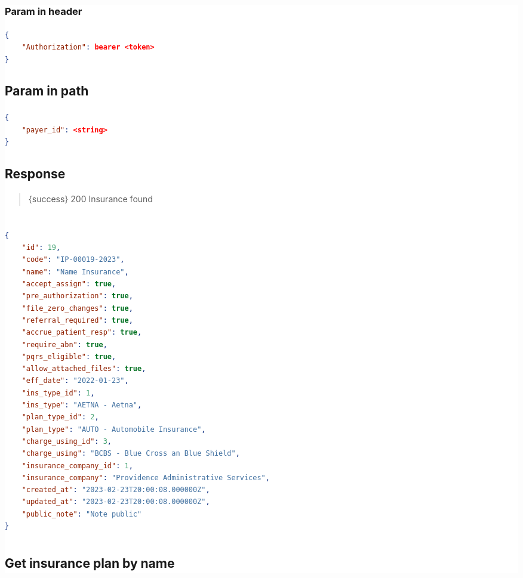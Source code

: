 
### Param in header

```json
{
    "Authorization": bearer <token>
}
```

## Param in path

```json
{
    "payer_id": <string>
}
```

## Response

> {success} 200 Insurance found

#


```json
{
    "id": 19,
    "code": "IP-00019-2023",
    "name": "Name Insurance",
    "accept_assign": true,
    "pre_authorization": true,
    "file_zero_changes": true,
    "referral_required": true,
    "accrue_patient_resp": true,
    "require_abn": true,
    "pqrs_eligible": true,
    "allow_attached_files": true,
    "eff_date": "2022-01-23",
    "ins_type_id": 1,
    "ins_type": "AETNA - Aetna",
    "plan_type_id": 2,
    "plan_type": "AUTO - Automobile Insurance",
    "charge_using_id": 3,
    "charge_using": "BCBS - Blue Cross an Blue Shield",
    "insurance_company_id": 1,
    "insurance_company": "Providence Administrative Services",
    "created_at": "2023-02-23T20:00:08.000000Z",
    "updated_at": "2023-02-23T20:00:08.000000Z",
    "public_note": "Note public"
}
```
#

<a name="get-insurance-plan-by-name"></a>
## Get insurance plan by name
